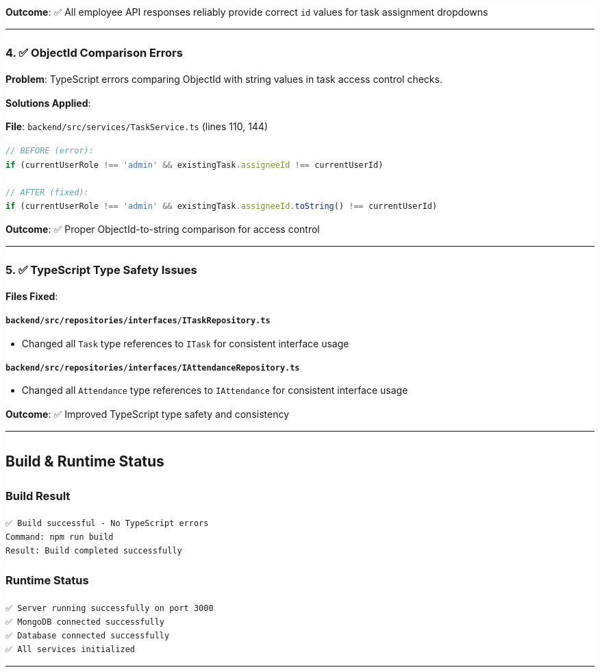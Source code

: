 **Outcome**: ✅ All employee API responses reliably provide correct `id` values for task assignment dropdowns

---

### 4. ✅ ObjectId Comparison Errors
**Problem**: TypeScript errors comparing ObjectId with string values in task access control checks.

**Solutions Applied**:

**File**: `backend/src/services/TaskService.ts` (lines 110, 144)
```typescript
// BEFORE (error):
if (currentUserRole !== 'admin' && existingTask.assigneeId !== currentUserId)

// AFTER (fixed):
if (currentUserRole !== 'admin' && existingTask.assigneeId.toString() !== currentUserId)
```

**Outcome**: ✅ Proper ObjectId-to-string comparison for access control

---

### 5. ✅ TypeScript Type Safety Issues
**Files Fixed**:

**`backend/src/repositories/interfaces/ITaskRepository.ts`**
- Changed all `Task` type references to `ITask` for consistent interface usage

**`backend/src/repositories/interfaces/IAttendanceRepository.ts`**
- Changed all `Attendance` type references to `IAttendance` for consistent interface usage

**Outcome**: ✅ Improved TypeScript type safety and consistency

---

## Build & Runtime Status

### Build Result
```
✅ Build successful - No TypeScript errors
Command: npm run build
Result: Build completed successfully
```

### Runtime Status
```
✅ Server running successfully on port 3000
✅ MongoDB connected successfully
✅ Database connected successfully
✅ All services initialized
```

---
